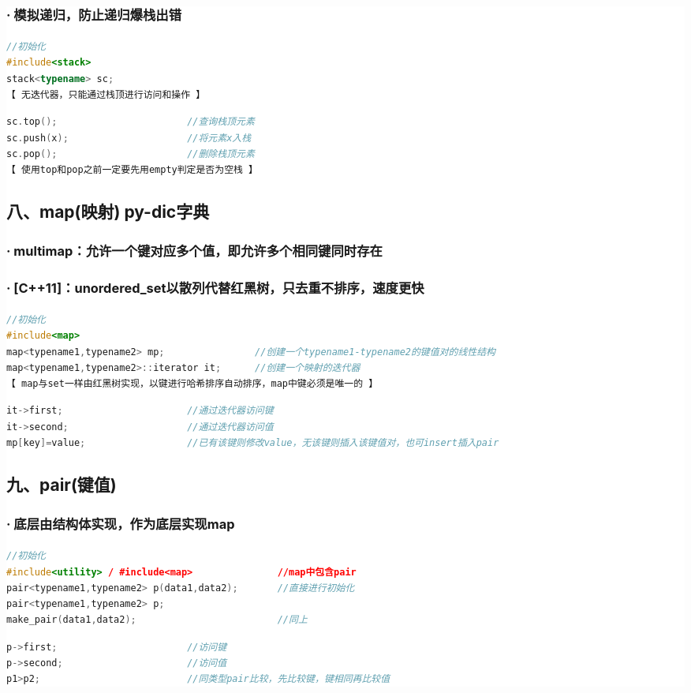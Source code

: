 ### · 模拟递归，防止递归爆栈出错

```c++
//初始化
#include<stack>
stack<typename> sc;
【 无迭代器，只能通过栈顶进行访问和操作 】
```

```c++
sc.top();						//查询栈顶元素
sc.push(x);						//将元素x入栈
sc.pop();						//删除栈顶元素
【 使用top和pop之前一定要先用empty判定是否为空栈 】
```

## 八、map(映射)						py-dic字典

### · multimap：允许一个键对应多个值，即允许多个相同键同时存在 

### · [C++11]：unordered_set以散列代替红黑树，只去重不排序，速度更快

```c++
//初始化
#include<map>
map<typename1,typename2> mp;				//创建一个typename1-typename2的键值对的线性结构
map<typename1,typename2>::iterator it;		//创建一个映射的迭代器
【 map与set一样由红黑树实现，以键进行哈希排序自动排序，map中键必须是唯一的 】
```

```c++
it->first;						//通过迭代器访问键
it->second;						//通过迭代器访问值
mp[key]=value;					//已有该键则修改value，无该键则插入该键值对，也可insert插入pair
```

## 九、pair(键值)

### · 底层由结构体实现，作为底层实现map

```c++
//初始化
#include<utility> / #include<map>				//map中包含pair
pair<typename1,typename2> p(data1,data2);		//直接进行初始化
pair<typename1,typename2> p;
make_pair(data1,data2);							//同上
```

```c++
p->first;						//访问键
p->second;						//访问值
p1>p2;							//同类型pair比较，先比较键，键相同再比较值
```
